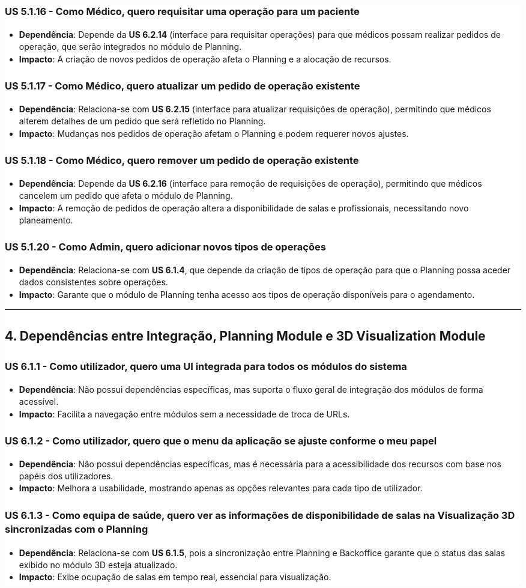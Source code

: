 ### US 5.1.16 - Como Médico, quero requisitar uma operação para um paciente
- **Dependência**: Depende da **US 6.2.14** (interface para requisitar operações) para que médicos possam realizar pedidos de operação, que serão integrados no módulo de Planning.
- **Impacto**: A criação de novos pedidos de operação afeta o Planning e a alocação de recursos.

### US 5.1.17 - Como Médico, quero atualizar um pedido de operação existente
- **Dependência**: Relaciona-se com **US 6.2.15** (interface para atualizar requisições de operação), permitindo que médicos alterem detalhes de um pedido que será refletido no Planning.
- **Impacto**: Mudanças nos pedidos de operação afetam o Planning e podem requerer novos ajustes.

### US 5.1.18 - Como Médico, quero remover um pedido de operação existente
- **Dependência**: Depende da **US 6.2.16** (interface para remoção de requisições de operação), permitindo que médicos cancelem um pedido que afeta o módulo de Planning.
- **Impacto**: A remoção de pedidos de operação altera a disponibilidade de salas e profissionais, necessitando novo planeamento.

### US 5.1.20 - Como Admin, quero adicionar novos tipos de operações
- **Dependência**: Relaciona-se com **US 6.1.4**, que depende da criação de tipos de operação para que o Planning possa aceder dados consistentes sobre operações.
- **Impacto**: Garante que o módulo de Planning tenha acesso aos tipos de operação disponíveis para o agendamento.

---

## 4. Dependências entre Integração, Planning Module e 3D Visualization Module

### US 6.1.1 - Como utilizador, quero uma UI integrada para todos os módulos do sistema
- **Dependência**: Não possui dependências específicas, mas suporta o fluxo geral de integração dos módulos de forma acessível.
- **Impacto**: Facilita a navegação entre módulos sem a necessidade de troca de URLs.

### US 6.1.2 - Como utilizador, quero que o menu da aplicação se ajuste conforme o meu papel
- **Dependência**: Não possui dependências específicas, mas é necessária para a acessibilidade dos recursos com base nos papéis dos utilizadores.
- **Impacto**: Melhora a usabilidade, mostrando apenas as opções relevantes para cada tipo de utilizador.

### US 6.1.3 - Como equipa de saúde, quero ver as informações de disponibilidade de salas na Visualização 3D sincronizadas com o Planning
- **Dependência**: Relaciona-se com **US 6.1.5**, pois a sincronização entre Planning e Backoffice garante que o status das salas exibido no módulo 3D esteja atualizado.
- **Impacto**: Exibe ocupação de salas em tempo real, essencial para visualização.

